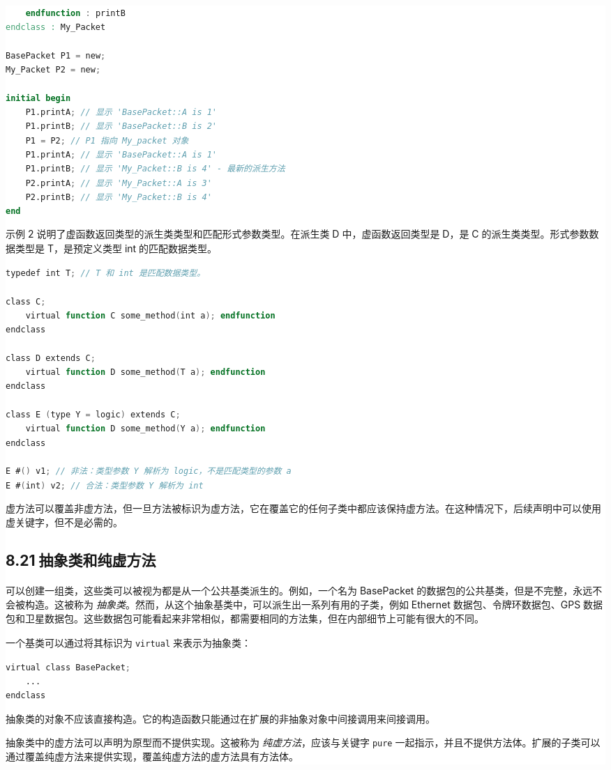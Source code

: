 ```verilog
    endfunction : printB
endclass : My_Packet

BasePacket P1 = new;
My_Packet P2 = new;

initial begin
    P1.printA; // 显示 'BasePacket::A is 1'
    P1.printB; // 显示 'BasePacket::B is 2'
    P1 = P2; // P1 指向 My_packet 对象
    P1.printA; // 显示 'BasePacket::A is 1'
    P1.printB; // 显示 'My_Packet::B is 4' - 最新的派生方法
    P2.printA; // 显示 'My_Packet::A is 3'
    P2.printB; // 显示 'My_Packet::B is 4'
end
```

示例 2 说明了虚函数返回类型的派生类类型和匹配形式参数类型。在派生类 D 中，虚函数返回类型是 D，是 C 的派生类类型。形式参数数据类型是 T，是预定义类型 int 的匹配数据类型。
```verilog
typedef int T; // T 和 int 是匹配数据类型。

class C;
    virtual function C some_method(int a); endfunction
endclass

class D extends C;
    virtual function D some_method(T a); endfunction
endclass

class E (type Y = logic) extends C;
    virtual function D some_method(Y a); endfunction
endclass

E #() v1; // 非法：类型参数 Y 解析为 logic，不是匹配类型的参数 a
E #(int) v2; // 合法：类型参数 Y 解析为 int
```

虚方法可以覆盖非虚方法，但一旦方法被标识为虚方法，它在覆盖它的任何子类中都应该保持虚方法。在这种情况下，后续声明中可以使用虚关键字，但不是必需的。

## 8.21 抽象类和纯虚方法
可以创建一组类，这些类可以被视为都是从一个公共基类派生的。例如，一个名为 BasePacket 的数据包的公共基类，但是不完整，永远不会被构造。这被称为 *抽象类*。然而，从这个抽象基类中，可以派生出一系列有用的子类，例如 Ethernet 数据包、令牌环数据包、GPS 数据包和卫星数据包。这些数据包可能看起来非常相似，都需要相同的方法集，但在内部细节上可能有很大的不同。

一个基类可以通过将其标识为 `virtual` 来表示为抽象类：
```verilog
virtual class BasePacket;
    ...
endclass
```

抽象类的对象不应该直接构造。它的构造函数只能通过在扩展的非抽象对象中间接调用来间接调用。

抽象类中的虚方法可以声明为原型而不提供实现。这被称为 *纯虚方法*，应该与关键字 `pure` 一起指示，并且不提供方法体。扩展的子类可以通过覆盖纯虚方法来提供实现，覆盖纯虚方法的虚方法具有方法体。
